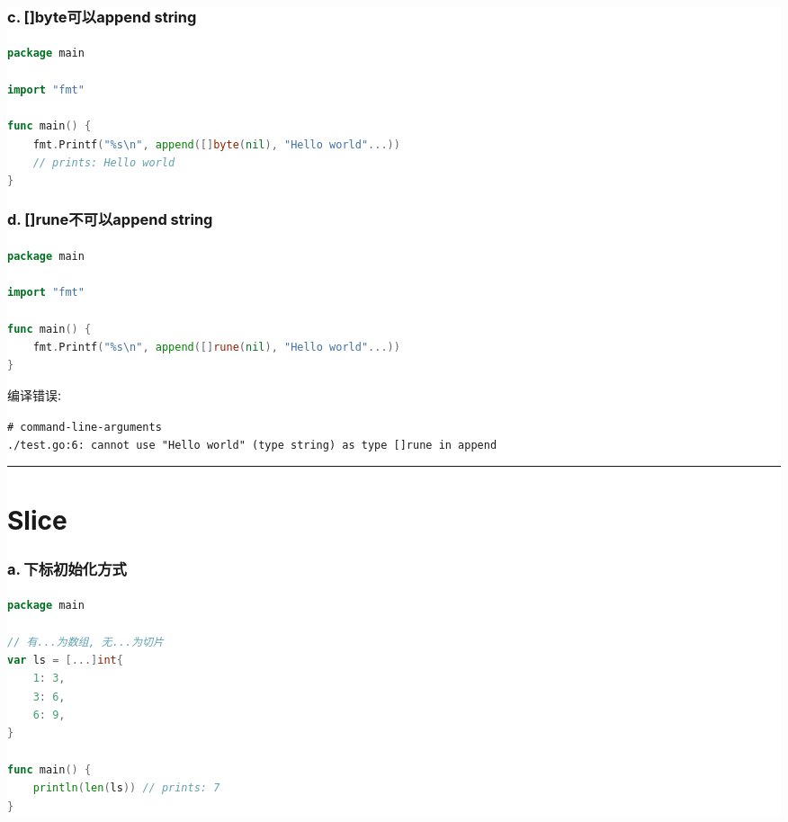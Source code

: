 ### **<a name="bytes-append-string">c. []byte可以append string</a>**

```go
package main

import "fmt"

func main() {
	fmt.Printf("%s\n", append([]byte(nil), "Hello world"...))
	// prints: Hello world
}
```

### **<a name="runes-append-string">d. []rune不可以append string</a>**

```go
package main

import "fmt"

func main() {
	fmt.Printf("%s\n", append([]rune(nil), "Hello world"...))
}
```

编译错误:

```
# command-line-arguments
./test.go:6: cannot use "Hello world" (type string) as type []rune in append
```

***

**<a name="attention-slice">Slice</a>**
=============================

### **<a name="init-slice-with-sub">a. 下标初始化方式</a>**

```go
package main

// 有...为数组, 无...为切片
var ls = [...]int{
	1: 3,
	3: 6,
	6: 9,
}

func main() {
	println(len(ls)) // prints: 7
}
```
